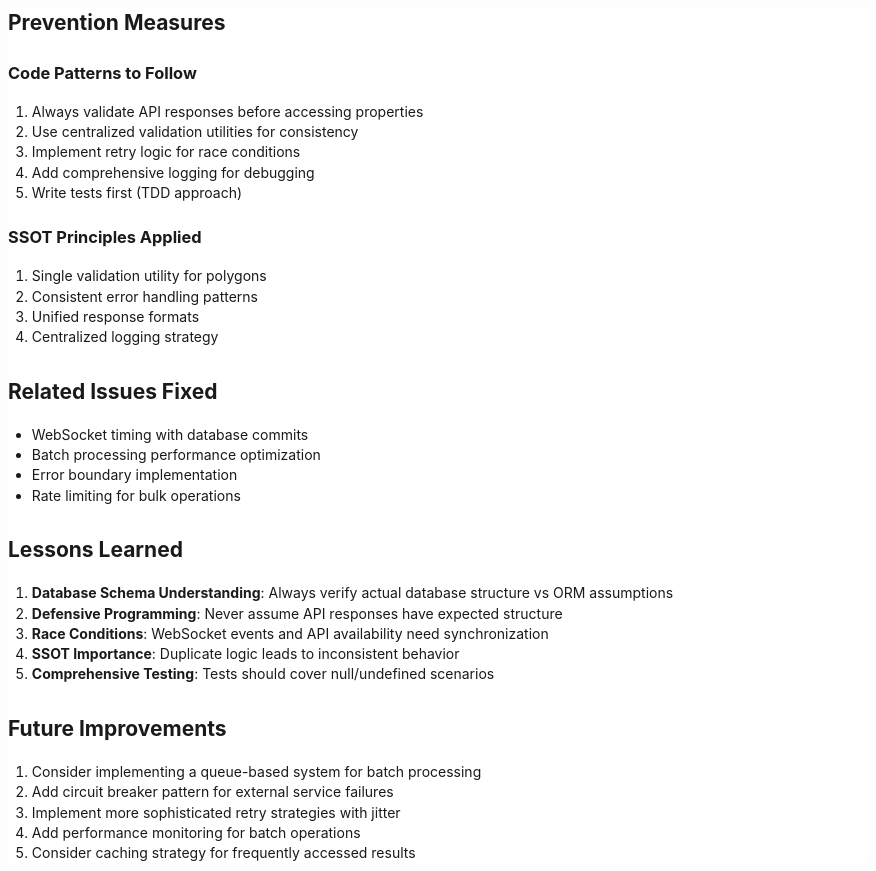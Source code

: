 ## Prevention Measures

### Code Patterns to Follow

1. Always validate API responses before accessing properties
2. Use centralized validation utilities for consistency
3. Implement retry logic for race conditions
4. Add comprehensive logging for debugging
5. Write tests first (TDD approach)

### SSOT Principles Applied

1. Single validation utility for polygons
2. Consistent error handling patterns
3. Unified response formats
4. Centralized logging strategy

## Related Issues Fixed

- WebSocket timing with database commits
- Batch processing performance optimization
- Error boundary implementation
- Rate limiting for bulk operations

## Lessons Learned

1. **Database Schema Understanding**: Always verify actual database structure vs ORM assumptions
2. **Defensive Programming**: Never assume API responses have expected structure
3. **Race Conditions**: WebSocket events and API availability need synchronization
4. **SSOT Importance**: Duplicate logic leads to inconsistent behavior
5. **Comprehensive Testing**: Tests should cover null/undefined scenarios

## Future Improvements

1. Consider implementing a queue-based system for batch processing
2. Add circuit breaker pattern for external service failures
3. Implement more sophisticated retry strategies with jitter
4. Add performance monitoring for batch operations
5. Consider caching strategy for frequently accessed results
